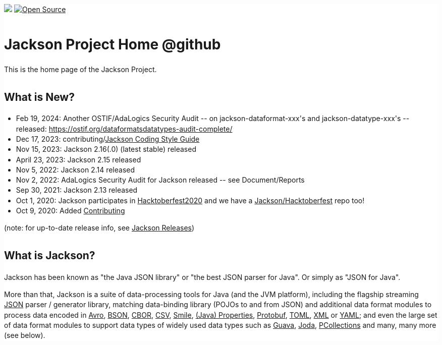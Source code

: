 <a href="CONTRIBUTING.md" alt="Hacktoberfest"><img src="https://badgen.net/badge/hacktoberfest/friendly/pink" /></a>
 [![Open Source](https://badges.frapsoft.com/os/v3/open-source.svg?v=103)](https://opensource.org/)

# Jackson Project Home @github

This is the home page of the Jackson Project.

## What is New?

* Feb 19, 2024: Another OSTIF/AdaLogics Security Audit -- on jackson-dataformat-xxx's and jackson-datatype-xxx's -- released: https://ostif.org/dataformatsdatatypes-audit-complete/
* Dec 17, 2023: contributing/[Jackson Coding Style Guide](contribution/jackson-coding-style-guide.md)
* Nov 15, 2023: Jackson 2.16(.0) (latest stable) released
* April 23, 2023: Jackson 2.15 released
* Nov 5, 2022: Jackson 2.14 released
* Nov 2, 2022: AdaLogics Security Audit for Jackson released -- see Document/Reports
* Sep 30, 2021: Jackson 2.13 released
* Oct 1, 2020: Jackson participates in [Hacktoberfest2020](https://hacktoberfest.digitalocean.com/) and we have a [Jackson/Hacktoberfest](https://github.com/FasterXML/Hacktoberfest2020) repo too!
* Oct 9, 2020: Added [Contributing](CONTRIBUTING.md)

(note: for up-to-date release info, see [Jackson Releases](../../wiki/Jackson-Releases))

## What is Jackson?

Jackson has been known as "the Java JSON library"
or "the best JSON parser for Java". Or simply as "JSON for Java".

More than that, Jackson is a suite of data-processing tools for Java (and the JVM platform),
including the flagship streaming [JSON](https://en.wikipedia.org/wiki/JSON) parser / generator library,
matching data-binding library (POJOs to and from JSON)
and additional data format modules to process data encoded in
[Avro](https://github.com/FasterXML/jackson-dataformats-binary/blob/master/avro),
[BSON](https://github.com/michel-kraemer/bson4jackson),
[CBOR](https://github.com/FasterXML/jackson-dataformats-binary/blob/master/cbor),
[CSV](https://github.com/FasterXML/jackson-dataformats-text/blob/master/csv),
[Smile](https://github.com/FasterXML/jackson-dataformats-binary/tree/master/smile),
[(Java) Properties](https://github.com/FasterXML/jackson-dataformats-text/blob/master/properties),
[Protobuf](https://github.com/FasterXML/jackson-dataformats-binary/tree/master/protobuf),
[TOML](https://github.com/FasterXML/jackson-dataformats-text/blob/2.13/toml),
[XML](https://github.com/FasterXML/jackson-dataformat-xml)
or [YAML](https://github.com/FasterXML/jackson-dataformats-text/blob/master/yaml);
and even the large set of data format modules to support data types of widely used
data types such as
[Guava](../../../jackson-datatypes-collections),
[Joda](../../../jackson-datatype-joda),
[PCollections](../../../jackson-datatypes-collections)
and many, many more (see below).
